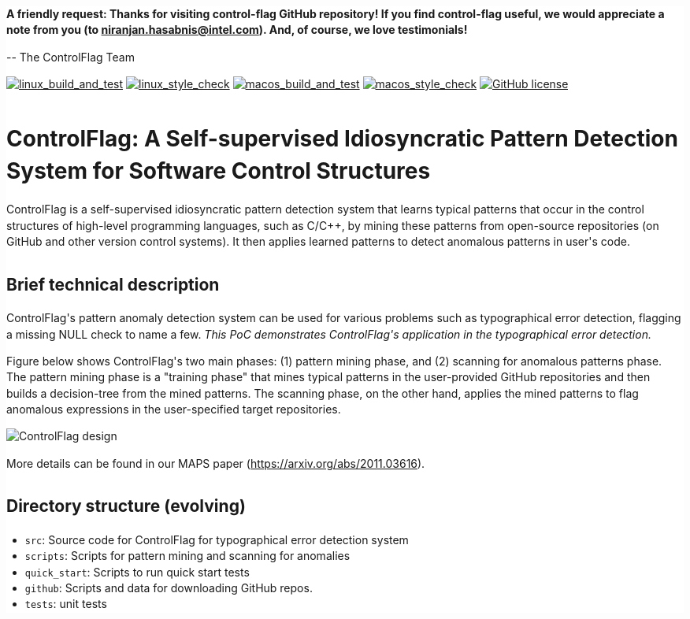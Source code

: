 **A friendly request: Thanks for visiting control-flag GitHub repository! If you find control-flag useful, we would appreciate a note from you (to niranjan.hasabnis@intel.com). And, of course, we love testimonials!**

-- The ControlFlag Team 

[![linux_build_and_test](https://github.com/IntelLabs/control-flag/actions/workflows/linux_controlflag_cmake.yml/badge.svg)](https://github.com/IntelLabs/control-flag/actions/workflows/linux_controlflag_cmake.yml)
[![linux_style_check](https://github.com/IntelLabs/control-flag/actions/workflows/linux_controlflag_cpplint.yml/badge.svg)](https://github.com/IntelLabs/control-flag/actions/workflows/linux_controlflag_cpplint.yml)
[![macos_build_and_test](https://github.com/IntelLabs/control-flag/actions/workflows/macos_controlflag_cmake.yml/badge.svg)](https://github.com/IntelLabs/control-flag/actions/workflows/macos_controlflag_cmake.yml)
[![macos_style_check](https://github.com/IntelLabs/control-flag/actions/workflows/macos_controlflag_cpplint.yml/badge.svg)](https://github.com/IntelLabs/control-flag/actions/workflows/macos_controlflag_cpplint.yml)
[![GitHub license](https://img.shields.io/github/license/IntelLabs/control-flag)](https://github.com/IntelLabs/control-flag/blob/master/LICENSE)

# ControlFlag: A Self-supervised Idiosyncratic Pattern Detection System for Software Control Structures

ControlFlag is a self-supervised idiosyncratic pattern detection system that
learns typical patterns that occur in the control structures of high-level
programming languages, such as C/C++, by mining these patterns from open-source
repositories (on GitHub and other version control systems). It then applies
learned patterns to detect anomalous patterns in user's code.

## Brief technical description

ControlFlag's pattern anomaly detection system can be used for various problems
such as typographical error detection, flagging a missing NULL check to
name a few. *This PoC demonstrates ControlFlag's application in the typographical
error detection.*

Figure below shows ControlFlag's two main phases: (1) pattern
mining phase, and (2) scanning for anomalous patterns phase. The pattern mining
phase is a "training phase" that mines typical patterns in the user-provided GitHub
repositories and then builds a decision-tree from the mined patterns. The scanning
phase, on the other hand, applies the mined patterns to flag anomalous
expressions in the user-specified target repositories.

![ControlFlag design](/docs/controlflag_design.jpg)

More details can be found in our MAPS paper (https://arxiv.org/abs/2011.03616).

## Directory structure (evolving)
- `src`: Source code for ControlFlag for typographical error detection system
- `scripts`: Scripts for pattern mining and scanning for anomalies
- `quick_start`: Scripts to run quick start tests
- `github`: Scripts and data for downloading GitHub repos.
- `tests`: unit tests
